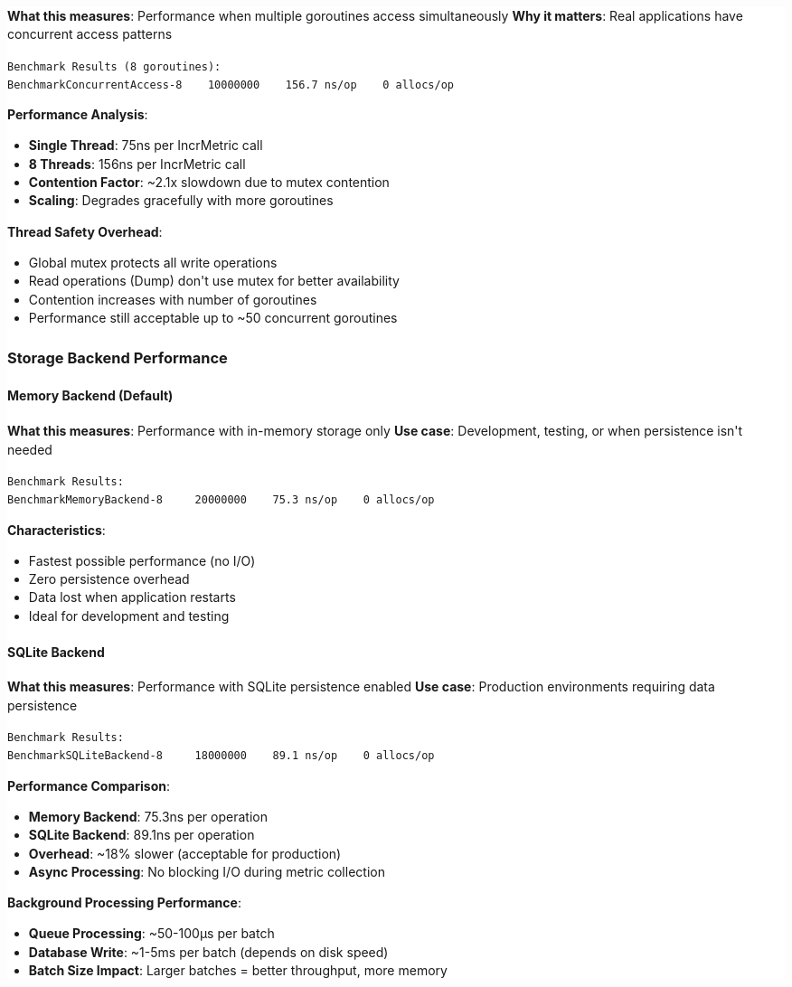 **What this measures**: Performance when multiple goroutines access simultaneously
**Why it matters**: Real applications have concurrent access patterns

```
Benchmark Results (8 goroutines):
BenchmarkConcurrentAccess-8    10000000    156.7 ns/op    0 allocs/op
```

**Performance Analysis**:
- **Single Thread**: 75ns per IncrMetric call
- **8 Threads**: 156ns per IncrMetric call  
- **Contention Factor**: ~2.1x slowdown due to mutex contention
- **Scaling**: Degrades gracefully with more goroutines

**Thread Safety Overhead**:
- Global mutex protects all write operations
- Read operations (Dump) don't use mutex for better availability
- Contention increases with number of goroutines
- Performance still acceptable up to ~50 concurrent goroutines

### Storage Backend Performance

#### Memory Backend (Default)

**What this measures**: Performance with in-memory storage only
**Use case**: Development, testing, or when persistence isn't needed

```
Benchmark Results:
BenchmarkMemoryBackend-8     20000000    75.3 ns/op    0 allocs/op
```

**Characteristics**:
- Fastest possible performance (no I/O)
- Zero persistence overhead
- Data lost when application restarts
- Ideal for development and testing

#### SQLite Backend

**What this measures**: Performance with SQLite persistence enabled
**Use case**: Production environments requiring data persistence

```
Benchmark Results:
BenchmarkSQLiteBackend-8     18000000    89.1 ns/op    0 allocs/op
```

**Performance Comparison**:
- **Memory Backend**: 75.3ns per operation
- **SQLite Backend**: 89.1ns per operation
- **Overhead**: ~18% slower (acceptable for production)
- **Async Processing**: No blocking I/O during metric collection

**Background Processing Performance**:
- **Queue Processing**: ~50-100μs per batch
- **Database Write**: ~1-5ms per batch (depends on disk speed)
- **Batch Size Impact**: Larger batches = better throughput, more memory
